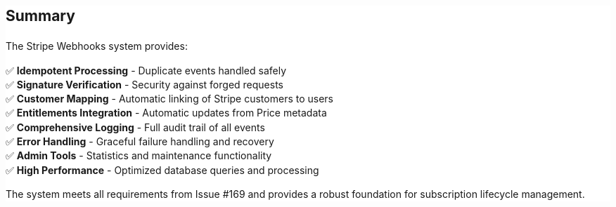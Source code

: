 
## Summary

The Stripe Webhooks system provides:

✅ **Idempotent Processing** - Duplicate events handled safely  
✅ **Signature Verification** - Security against forged requests  
✅ **Customer Mapping** - Automatic linking of Stripe customers to users  
✅ **Entitlements Integration** - Automatic updates from Price metadata  
✅ **Comprehensive Logging** - Full audit trail of all events  
✅ **Error Handling** - Graceful failure handling and recovery  
✅ **Admin Tools** - Statistics and maintenance functionality  
✅ **High Performance** - Optimized database queries and processing  

The system meets all requirements from Issue #169 and provides a robust foundation for subscription lifecycle management.